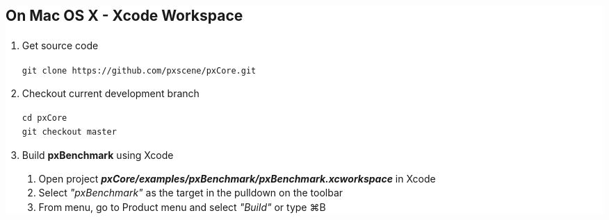 
## On Mac OS X - Xcode Workspace 

1. Get source code
  
   ~~~~
   git clone https://github.com/pxscene/pxCore.git
   ~~~~
  
2. Checkout current development branch
   ~~~~
   cd pxCore
   git checkout master
   ~~~~
  
3. Build **pxBenchmark** using Xcode
      1. Open project **_pxCore/examples/pxBenchmark/pxBenchmark.xcworkspace_** in Xcode
      2. Select _"pxBenchmark"_ as the target in the pulldown on the toolbar
      3. From menu, go to Product menu and select _"Build"_ or type  ⌘B



